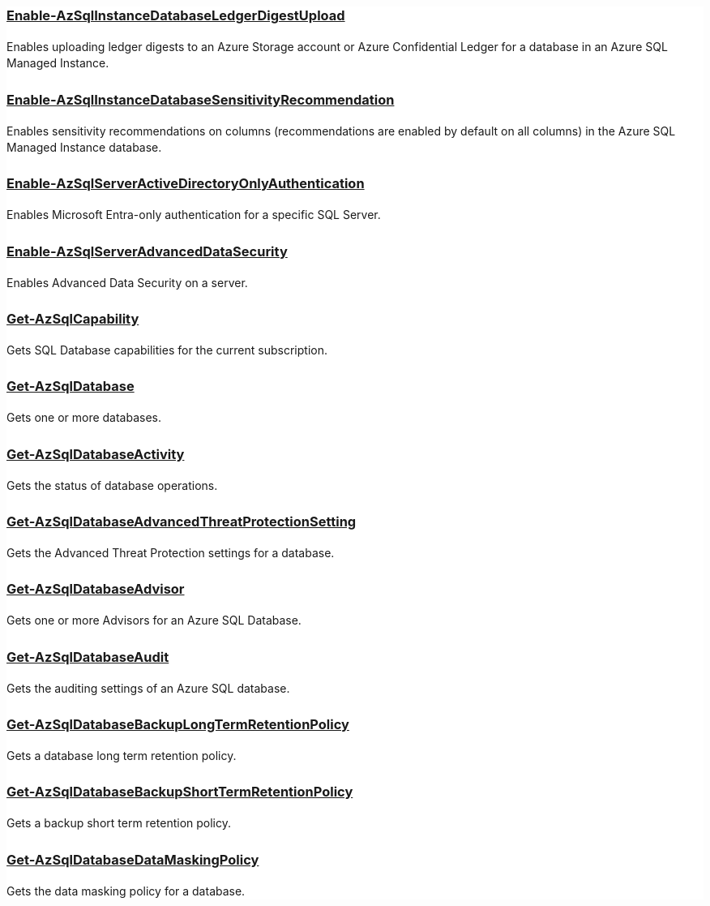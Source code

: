 ### [Enable-AzSqlInstanceDatabaseLedgerDigestUpload](Enable-AzSqlInstanceDatabaseLedgerDigestUpload.md)
Enables uploading ledger digests to an Azure Storage account or Azure Confidential Ledger for a database in an Azure SQL Managed Instance.

### [Enable-AzSqlInstanceDatabaseSensitivityRecommendation](Enable-AzSqlInstanceDatabaseSensitivityRecommendation.md)
Enables sensitivity recommendations on columns (recommendations are enabled by default on all columns) in the Azure SQL Managed Instance database.

### [Enable-AzSqlServerActiveDirectoryOnlyAuthentication](Enable-AzSqlServerActiveDirectoryOnlyAuthentication.md)
Enables Microsoft Entra-only authentication for a specific SQL Server.

### [Enable-AzSqlServerAdvancedDataSecurity](Enable-AzSqlServerAdvancedDataSecurity.md)
Enables Advanced Data Security on a server.

### [Get-AzSqlCapability](Get-AzSqlCapability.md)
Gets SQL Database capabilities for the current subscription.

### [Get-AzSqlDatabase](Get-AzSqlDatabase.md)
Gets one or more databases.

### [Get-AzSqlDatabaseActivity](Get-AzSqlDatabaseActivity.md)
Gets the status of database operations.

### [Get-AzSqlDatabaseAdvancedThreatProtectionSetting](Get-AzSqlDatabaseAdvancedThreatProtectionSetting.md)
Gets the Advanced Threat Protection settings for a database.

### [Get-AzSqlDatabaseAdvisor](Get-AzSqlDatabaseAdvisor.md)
Gets one or more Advisors for an Azure SQL Database.

### [Get-AzSqlDatabaseAudit](Get-AzSqlDatabaseAudit.md)
Gets the auditing settings of an Azure SQL database.

### [Get-AzSqlDatabaseBackupLongTermRetentionPolicy](Get-AzSqlDatabaseBackupLongTermRetentionPolicy.md)
Gets a database long term retention policy.

### [Get-AzSqlDatabaseBackupShortTermRetentionPolicy](Get-AzSqlDatabaseBackupShortTermRetentionPolicy.md)
Gets a backup short term retention policy.

### [Get-AzSqlDatabaseDataMaskingPolicy](Get-AzSqlDatabaseDataMaskingPolicy.md)
Gets the data masking policy for a database.
